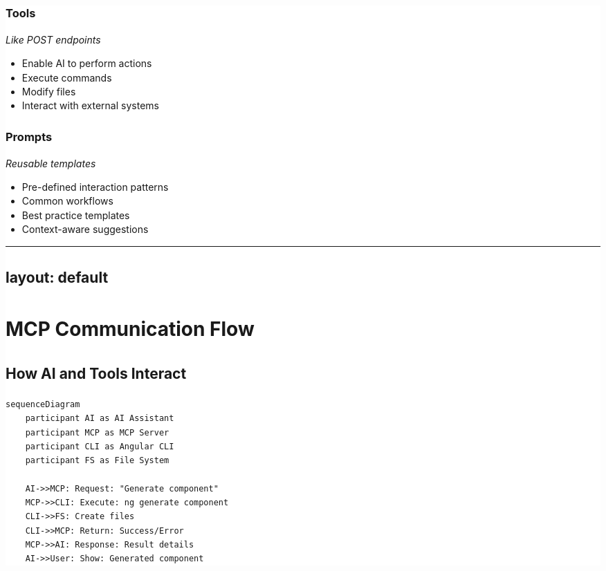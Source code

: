 ### **Tools**

_Like POST endpoints_

- Enable AI to perform actions
- Execute commands
- Modify files
- Interact with external systems

</div>

<div class="p-4 bg-purple-100 dark:bg-purple-900 rounded-lg">

### **Prompts**

_Reusable templates_

- Pre-defined interaction patterns
- Common workflows
- Best practice templates
- Context-aware suggestions

</div>

</div>

---
layout: default
---

# MCP Communication Flow

## How AI and Tools Interact

<div class="text-center">

```mermaid
sequenceDiagram
    participant AI as AI Assistant
    participant MCP as MCP Server
    participant CLI as Angular CLI
    participant FS as File System

    AI->>MCP: Request: "Generate component"
    MCP->>CLI: Execute: ng generate component
    CLI->>FS: Create files
    CLI->>MCP: Return: Success/Error
    MCP->>AI: Response: Result details
    AI->>User: Show: Generated component
```

</div>

<div class="mt-6 p-4 bg-gray-100 dark:bg-gray-800 rounded-lg">

